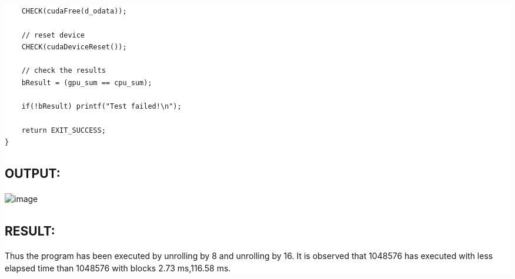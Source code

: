 ```
    CHECK(cudaFree(d_odata));

    // reset device
    CHECK(cudaDeviceReset());

    // check the results
    bResult = (gpu_sum == cpu_sum);

    if(!bResult) printf("Test failed!\n");

    return EXIT_SUCCESS;
}
```

## OUTPUT:
![image](https://github.com/JeevaGowtham-S/PCA-EXP-3-PARALLEL-REDUCTION-USING-UNROLLING-TECHNIQUES-AY-23-24/assets/118042624/34f5995e-ad85-4991-91b6-811a70b5ad3b)



## RESULT:
Thus the program has been executed by unrolling by 8 and unrolling by 16. It is observed that 1048576 has executed with less elapsed time than 1048576 with blocks 2.73 ms,116.58 ms.
